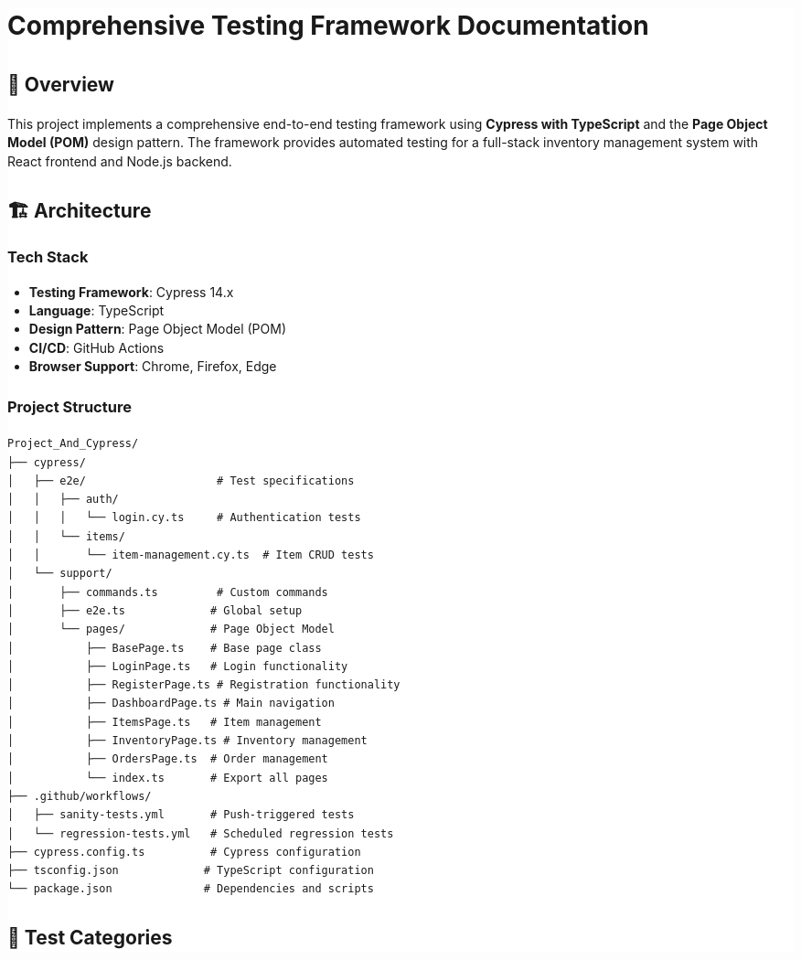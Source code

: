 # Comprehensive Testing Framework Documentation

## 🎯 Overview

This project implements a comprehensive end-to-end testing framework using **Cypress with TypeScript** and the **Page Object Model (POM)** design pattern. The framework provides automated testing for a full-stack inventory management system with React frontend and Node.js backend.

## 🏗️ Architecture

### Tech Stack
- **Testing Framework**: Cypress 14.x
- **Language**: TypeScript
- **Design Pattern**: Page Object Model (POM)
- **CI/CD**: GitHub Actions
- **Browser Support**: Chrome, Firefox, Edge

### Project Structure
```
Project_And_Cypress/
├── cypress/
│   ├── e2e/                    # Test specifications
│   │   ├── auth/
│   │   │   └── login.cy.ts     # Authentication tests
│   │   └── items/
│   │       └── item-management.cy.ts  # Item CRUD tests
│   └── support/
│       ├── commands.ts         # Custom commands
│       ├── e2e.ts             # Global setup
│       └── pages/             # Page Object Model
│           ├── BasePage.ts    # Base page class
│           ├── LoginPage.ts   # Login functionality
│           ├── RegisterPage.ts # Registration functionality
│           ├── DashboardPage.ts # Main navigation
│           ├── ItemsPage.ts   # Item management
│           ├── InventoryPage.ts # Inventory management
│           ├── OrdersPage.ts  # Order management
│           └── index.ts       # Export all pages
├── .github/workflows/
│   ├── sanity-tests.yml       # Push-triggered tests
│   └── regression-tests.yml   # Scheduled regression tests
├── cypress.config.ts          # Cypress configuration
├── tsconfig.json             # TypeScript configuration
└── package.json              # Dependencies and scripts
```

## 🧪 Test Categories
